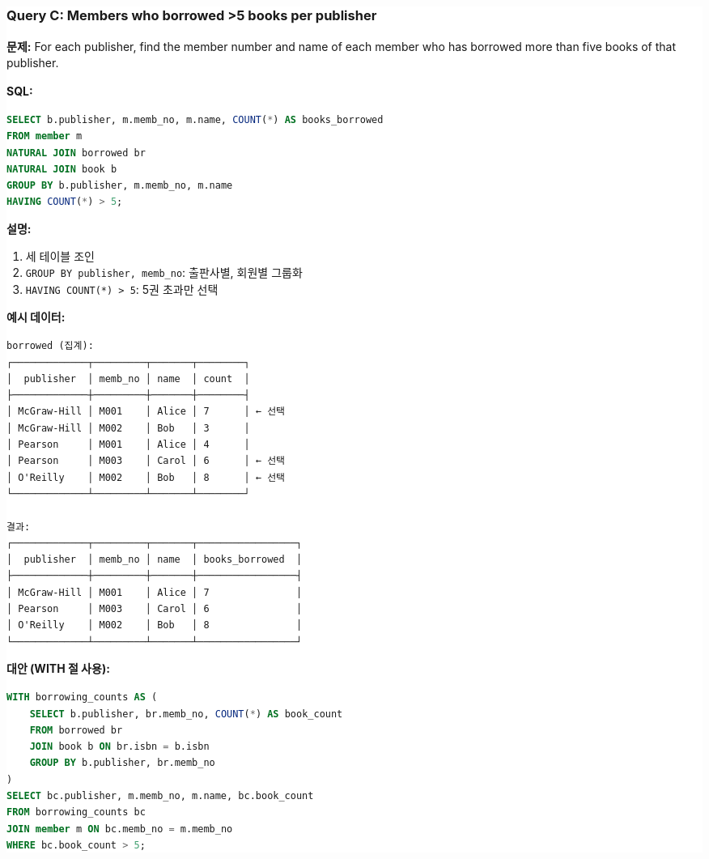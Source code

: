 ### Query C: Members who borrowed >5 books per publisher

**문제:** For each publisher, find the member number and name of each member who has borrowed more than five books of that publisher.

**SQL:**
```sql
SELECT b.publisher, m.memb_no, m.name, COUNT(*) AS books_borrowed
FROM member m
NATURAL JOIN borrowed br
NATURAL JOIN book b
GROUP BY b.publisher, m.memb_no, m.name
HAVING COUNT(*) > 5;
```

**설명:**
1. 세 테이블 조인
2. `GROUP BY publisher, memb_no`: 출판사별, 회원별 그룹화
3. `HAVING COUNT(*) > 5`: 5권 초과만 선택

**예시 데이터:**
```
borrowed (집계):
┌─────────────┬─────────┬───────┬────────┐
│  publisher  │ memb_no │ name  │ count  │
├─────────────┼─────────┼───────┼────────┤
│ McGraw-Hill │ M001    │ Alice │ 7      │ ← 선택
│ McGraw-Hill │ M002    │ Bob   │ 3      │
│ Pearson     │ M001    │ Alice │ 4      │
│ Pearson     │ M003    │ Carol │ 6      │ ← 선택
│ O'Reilly    │ M002    │ Bob   │ 8      │ ← 선택
└─────────────┴─────────┴───────┴────────┘

결과:
┌─────────────┬─────────┬───────┬─────────────────┐
│  publisher  │ memb_no │ name  │ books_borrowed  │
├─────────────┼─────────┼───────┼─────────────────┤
│ McGraw-Hill │ M001    │ Alice │ 7               │
│ Pearson     │ M003    │ Carol │ 6               │
│ O'Reilly    │ M002    │ Bob   │ 8               │
└─────────────┴─────────┴───────┴─────────────────┘
```

**대안 (WITH 절 사용):**
```sql
WITH borrowing_counts AS (
    SELECT b.publisher, br.memb_no, COUNT(*) AS book_count
    FROM borrowed br
    JOIN book b ON br.isbn = b.isbn
    GROUP BY b.publisher, br.memb_no
)
SELECT bc.publisher, m.memb_no, m.name, bc.book_count
FROM borrowing_counts bc
JOIN member m ON bc.memb_no = m.memb_no
WHERE bc.book_count > 5;
```
